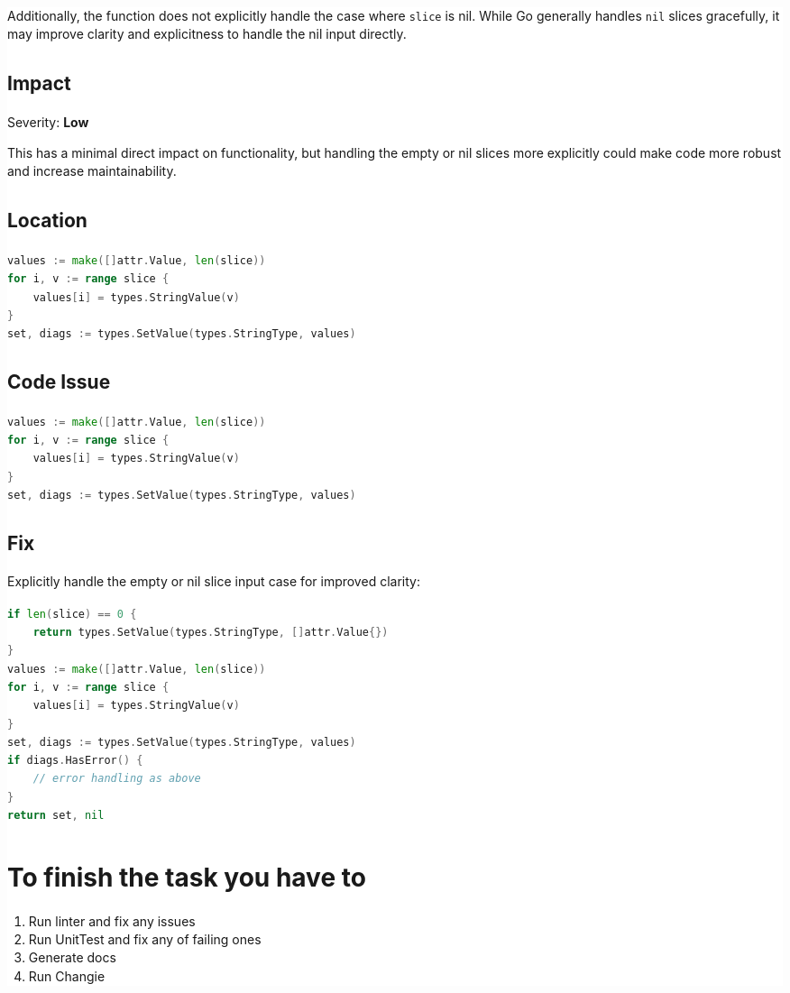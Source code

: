Additionally, the function does not explicitly handle the case where `slice` is nil. While Go generally handles `nil` slices gracefully, it may improve clarity and explicitness to handle the nil input directly.

## Impact

Severity: **Low**

This has a minimal direct impact on functionality, but handling the empty or nil slices more explicitly could make code more robust and increase maintainability.

## Location

```go
values := make([]attr.Value, len(slice))
for i, v := range slice {
    values[i] = types.StringValue(v)
}
set, diags := types.SetValue(types.StringType, values)
```

## Code Issue

```go
values := make([]attr.Value, len(slice))
for i, v := range slice {
    values[i] = types.StringValue(v)
}
set, diags := types.SetValue(types.StringType, values)
```

## Fix

Explicitly handle the empty or nil slice input case for improved clarity:

```go
if len(slice) == 0 {
    return types.SetValue(types.StringType, []attr.Value{})
}
values := make([]attr.Value, len(slice))
for i, v := range slice {
    values[i] = types.StringValue(v)
}
set, diags := types.SetValue(types.StringType, values)
if diags.HasError() {
    // error handling as above
}
return set, nil
```


# To finish the task you have to 
1. Run linter and fix any issues 
2. Run UnitTest and fix any of failing ones
3. Generate docs 
4. Run Changie
